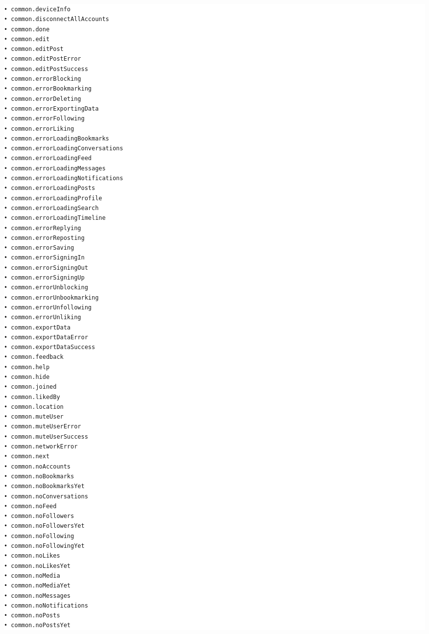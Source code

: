 ```
• common.deviceInfo
• common.disconnectAllAccounts
• common.done
• common.edit
• common.editPost
• common.editPostError
• common.editPostSuccess
• common.errorBlocking
• common.errorBookmarking
• common.errorDeleting
• common.errorExportingData
• common.errorFollowing
• common.errorLiking
• common.errorLoadingBookmarks
• common.errorLoadingConversations
• common.errorLoadingFeed
• common.errorLoadingMessages
• common.errorLoadingNotifications
• common.errorLoadingPosts
• common.errorLoadingProfile
• common.errorLoadingSearch
• common.errorLoadingTimeline
• common.errorReplying
• common.errorReposting
• common.errorSaving
• common.errorSigningIn
• common.errorSigningOut
• common.errorSigningUp
• common.errorUnblocking
• common.errorUnbookmarking
• common.errorUnfollowing
• common.errorUnliking
• common.exportData
• common.exportDataError
• common.exportDataSuccess
• common.feedback
• common.help
• common.hide
• common.joined
• common.likedBy
• common.location
• common.muteUser
• common.muteUserError
• common.muteUserSuccess
• common.networkError
• common.next
• common.noAccounts
• common.noBookmarks
• common.noBookmarksYet
• common.noConversations
• common.noFeed
• common.noFollowers
• common.noFollowersYet
• common.noFollowing
• common.noFollowingYet
• common.noLikes
• common.noLikesYet
• common.noMedia
• common.noMediaYet
• common.noMessages
• common.noNotifications
• common.noPosts
• common.noPostsYet
```